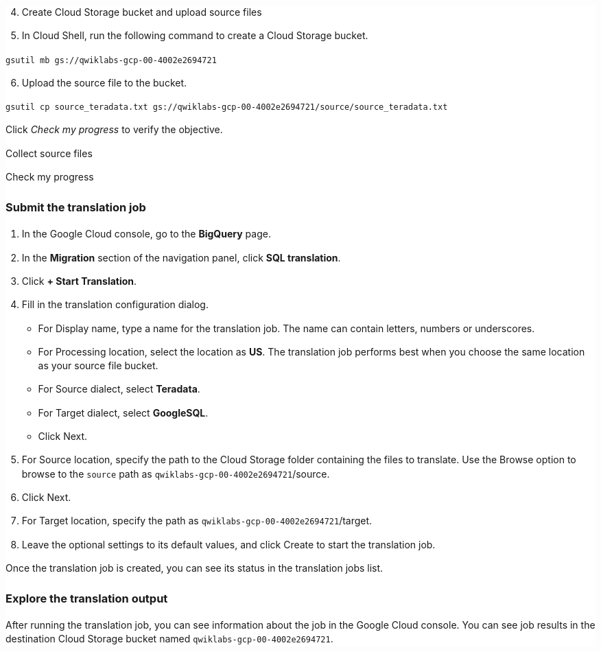 4. Create Cloud Storage bucket and upload source files
    
5. In Cloud Shell, run the following command to create a Cloud Storage bucket.
    

```apache
gsutil mb gs://qwiklabs-gcp-00-4002e2694721
```

6. Upload the source file to the bucket.
    

```apache
gsutil cp source_teradata.txt gs://qwiklabs-gcp-00-4002e2694721/source/source_teradata.txt
```

Click *Check my progress* to verify the objective.

Collect source files

Check my progress

### Submit the translation job

1. In the Google Cloud console, go to the **BigQuery** page.
    
2. In the **Migration** section of the navigation panel, click **SQL translation**.
    
3. Click **\+ Start Translation**.
    
4. Fill in the translation configuration dialog.
    
    * For Display name, type a name for the translation job. The name can contain letters, numbers or underscores.
        
    * For Processing location, select the location as **US**. The translation job performs best when you choose the same location as your source file bucket.
        
    * For Source dialect, select **Teradata**.
        
    * For Target dialect, select **GoogleSQL**.
        
    * Click Next.
        
5. For Source location, specify the path to the Cloud Storage folder containing the files to translate. Use the Browse option to browse to the `source` path as `qwiklabs-gcp-00-4002e2694721`/source.
    
6. Click Next.
    
7. For Target location, specify the path as `qwiklabs-gcp-00-4002e2694721`/target.
    
8. Leave the optional settings to its default values, and click Create to start the translation job.
    

Once the translation job is created, you can see its status in the translation jobs list.

### Explore the translation output

After running the translation job, you can see information about the job in the Google Cloud console. You can see job results in the destination Cloud Storage bucket named `qwiklabs-gcp-00-4002e2694721`.
